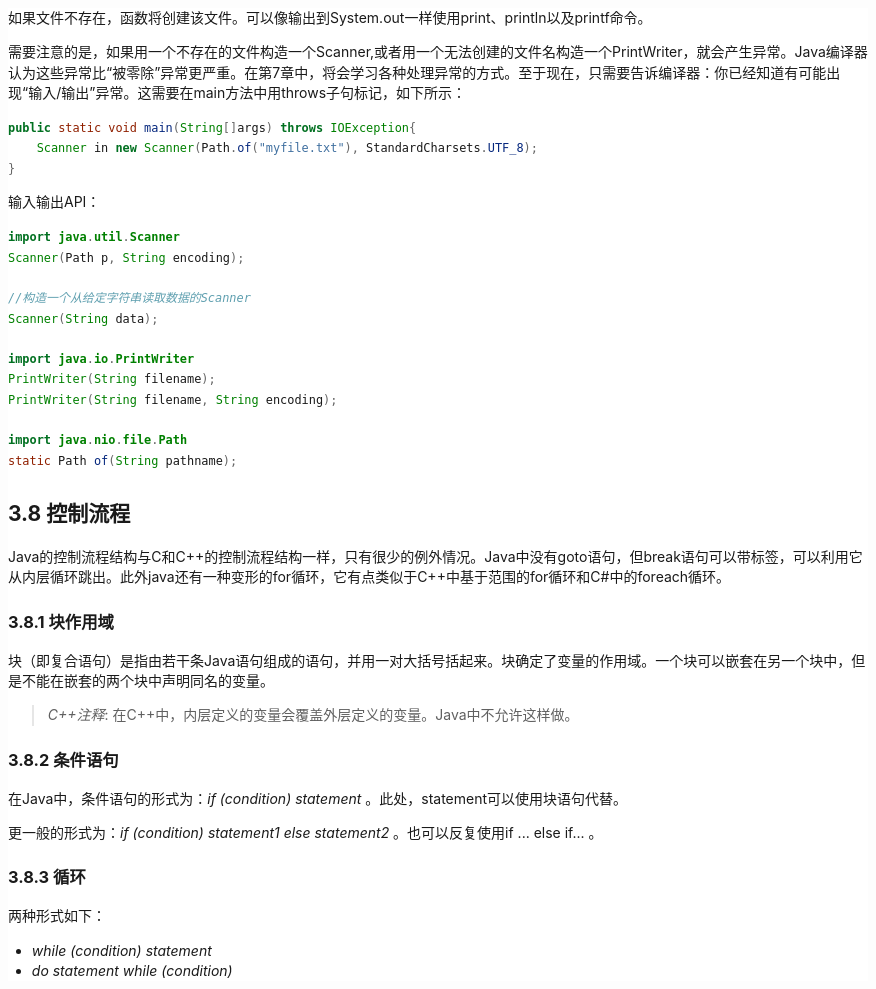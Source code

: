 如果文件不存在，函数将创建该文件。可以像输出到System.out一样使用print、println以及printf命令。

需要注意的是，如果用一个不存在的文件构造一个Scanner,或者用一个无法创建的文件名构造一个PrintWriter，就会产生异常。Java编译器认为这些异常比“被零除”异常更严重。在第7章中，将会学习各种处理异常的方式。至于现在，只需要告诉编译器：你已经知道有可能出现“输入/输出”异常。这需要在main方法中用throws子句标记，如下所示：

```java
public static void main(String[]args) throws IOException{
	Scanner in new Scanner(Path.of("myfile.txt"), StandardCharsets.UTF_8);
}
```
输入输出API：

```java
import java.util.Scanner
Scanner(Path p, String encoding);

//构造一个从给定字符串读取数据的Scanner
Scanner(String data);

import java.io.PrintWriter
PrintWriter(String filename);
PrintWriter(String filename, String encoding);

import java.nio.file.Path
static Path of(String pathname);
```



## 3.8 控制流程

Java的控制流程结构与C和C++的控制流程结构一样，只有很少的例外情况。Java中没有goto语句，但break语句可以带标签，可以利用它从内层循环跳出。此外java还有一种变形的for循环，它有点类似于C++中基于范围的for循环和C#中的foreach循环。

### 3.8.1 块作用域

块（即复合语句）是指由若干条Java语句组成的语句，并用一对大括号括起来。块确定了变量的作用域。一个块可以嵌套在另一个块中，但是不能在嵌套的两个块中声明同名的变量。

>*C++注释*: 在C++中，内层定义的变量会覆盖外层定义的变量。Java中不允许这样做。



### 3.8.2 条件语句

在Java中，条件语句的形式为：*if (condition) statement* 。此处，statement可以使用块语句代替。

更一般的形式为：*if (condition) statement1 else statement2* 。也可以反复使用if ... else if... 。



### 3.8.3 循环

两种形式如下：

+ *while (condition) statement*
+ *do statement while (condition)*



